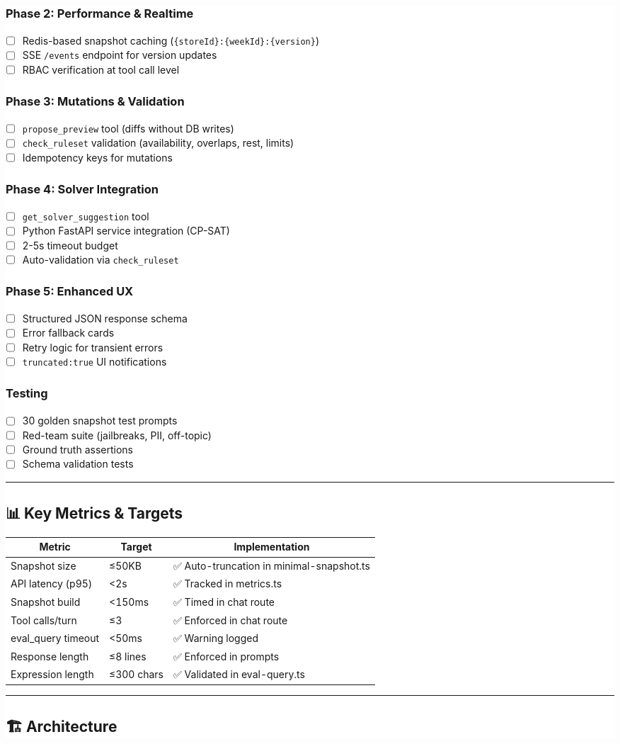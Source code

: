 ### Phase 2: Performance & Realtime
- [ ] Redis-based snapshot caching (`{storeId}:{weekId}:{version}`)
- [ ] SSE `/events` endpoint for version updates
- [ ] RBAC verification at tool call level

### Phase 3: Mutations & Validation
- [ ] `propose_preview` tool (diffs without DB writes)
- [ ] `check_ruleset` validation (availability, overlaps, rest, limits)
- [ ] Idempotency keys for mutations

### Phase 4: Solver Integration
- [ ] `get_solver_suggestion` tool
- [ ] Python FastAPI service integration (CP-SAT)
- [ ] 2-5s timeout budget
- [ ] Auto-validation via `check_ruleset`

### Phase 5: Enhanced UX
- [ ] Structured JSON response schema
- [ ] Error fallback cards
- [ ] Retry logic for transient errors
- [ ] `truncated:true` UI notifications

### Testing
- [ ] 30 golden snapshot test prompts
- [ ] Red-team suite (jailbreaks, PII, off-topic)
- [ ] Ground truth assertions
- [ ] Schema validation tests

---

## 📊 Key Metrics & Targets

| Metric | Target | Implementation |
|--------|--------|----------------|
| Snapshot size | ≤50KB | ✅ Auto-truncation in minimal-snapshot.ts |
| API latency (p95) | <2s | ✅ Tracked in metrics.ts |
| Snapshot build | <150ms | ✅ Timed in chat route |
| Tool calls/turn | ≤3 | ✅ Enforced in chat route |
| eval_query timeout | <50ms | ✅ Warning logged |
| Response length | ≤8 lines | ✅ Enforced in prompts |
| Expression length | ≤300 chars | ✅ Validated in eval-query.ts |

---

## 🏗️ Architecture
